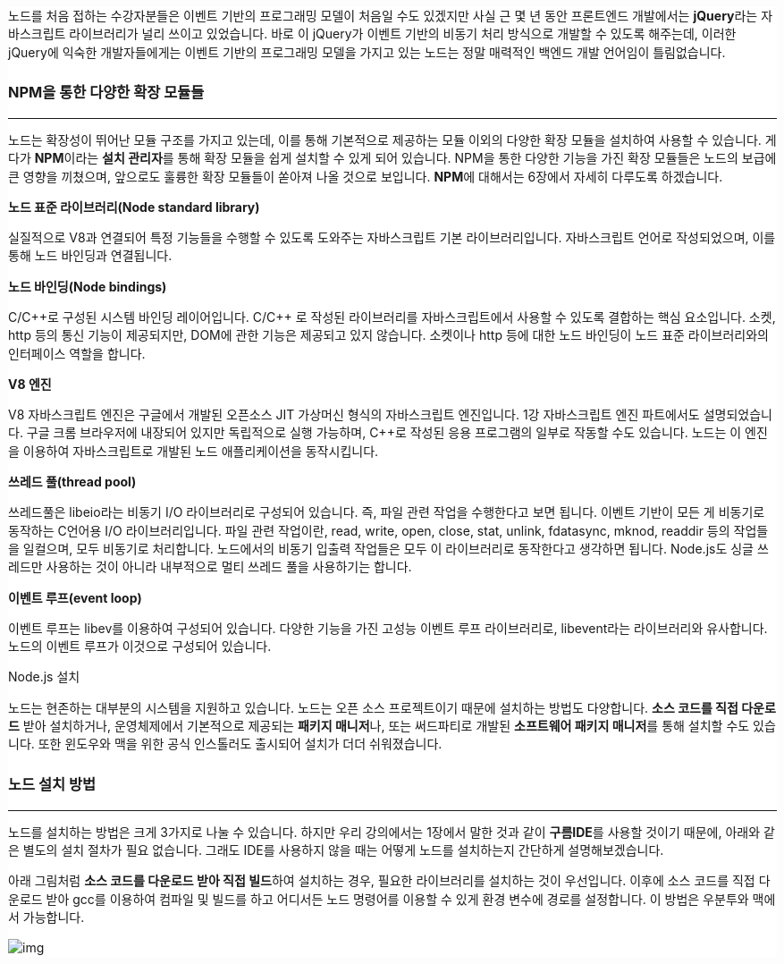 노드를 처음 접하는 수강자분들은 이벤트 기반의 프로그래밍 모델이 처음일 수도 있겠지만 사실 근 몇 년 동안 프론트엔드 개발에서는 **jQuery**라는 자바스크립트 라이브러리가 널리 쓰이고 있었습니다. 바로 이 jQuery가 이벤트 기반의 비동기 처리 방식으로 개발할 수 있도록 해주는데, 이러한 jQuery에 익숙한 개발자들에게는 이벤트 기반의 프로그래밍 모델을 가지고 있는 노드는 정말 매력적인 백엔드 개발 언어임이 틀림없습니다.



### NPM을 통한 다양한 확장 모듈들

------

노드는 확장성이 뛰어난 모듈 구조를 가지고 있는데, 이를 통해 기본적으로 제공하는 모듈 이외의 다양한 확장 모듈을 설치하여 사용할 수 있습니다. 게다가 **NPM**이라는 **설치 관리자**를 통해 확장 모듈을 쉽게 설치할 수 있게 되어 있습니다. NPM을 통한 다양한 기능을 가진 확장 모듈들은 노드의 보급에 큰 영향을 끼쳤으며, 앞으로도 훌륭한 확장 모듈들이 쏟아져 나올 것으로 보입니다. **NPM**에 대해서는 6장에서 자세히 다루도록 하겠습니다. 

**노드 표준 라이브러리(Node standard library)**

실질적으로 V8과 연결되어 특정 기능들을 수행할 수 있도록 도와주는 자바스크립트 기본 라이브러리입니다. 자바스크립트 언어로 작성되었으며, 이를 통해 노드 바인딩과 연결됩니다.

**노드 바인딩(Node bindings)**

C/C++로 구성된 시스템 바인딩 레이어입니다. C/C++ 로 작성된 라이브러리를 자바스크립트에서 사용할 수 있도록 결합하는 핵심 요소입니다. 소켓, http 등의 통신 기능이 제공되지만, DOM에 관한 기능은 제공되고 있지 않습니다. 소켓이나 http 등에 대한 노드 바인딩이 노드 표준 라이브러리와의 인터페이스 역할을 합니다. 

**V8 엔진**

V8 자바스크립트 엔진은 구글에서 개발된 오픈소스 JIT 가상머신 형식의 자바스크립트 엔진입니다. 1강 자바스크립트 엔진 파트에서도 설명되었습니다. 구글 크롬 브라우저에 내장되어 있지만 독립적으로 실행 가능하며, C++로 작성된 응용 프로그램의 일부로 작동할 수도 있습니다. 노드는 이 엔진을 이용하여 자바스크립트로 개발된 노드 애플리케이션을 동작시킵니다.

**쓰레드 풀(thread pool)**

쓰레드풀은 libeio라는 비동기 I/O 라이브러리로 구성되어 있습니다. 즉, 파일 관련 작업을 수행한다고 보면 됩니다. 이벤트 기반이 모든 게 비동기로 동작하는 C언어용 I/O 라이브러리입니다. 파일 관련 작업이란, read, write, open, close, stat, unlink, fdatasync, mknod, readdir 등의 작업들을 일컬으며, 모두 비동기로 처리합니다. 노드에서의 비동기 입출력 작업들은 모두 이 라이브러리로 동작한다고 생각하면 됩니다. Node.js도 싱글 쓰레드만 사용하는 것이 아니라 내부적으로 멀티 쓰레드 풀을 사용하기는 합니다. 

**이벤트 루프(event loop)**

이벤트 루프는 libev를 이용하여 구성되어 있습니다. 다양한 기능을 가진 고성능 이벤트 루프 라이브러리로, libevent라는 라이브러리와 유사합니다. 노드의 이벤트 루프가 이것으로 구성되어 있습니다.

Node.js 설치

노드는 현존하는 대부분의 시스템을 지원하고 있습니다. 노드는 오픈 소스 프로젝트이기 때문에 설치하는 방법도 다양합니다. **소스 코드를 직접 다운로드** 받아 설치하거나, 운영체제에서 기본적으로 제공되는 **패키지 매니저**나, 또는 써드파티로 개발된 **소프트웨어 패키지 매니저**를 통해 설치할 수도 있습니다. 또한 윈도우와 맥을 위한 공식 인스톨러도 출시되어 설치가 더더 쉬워졌습니다.



### 노드 설치 방법

------

노드를 설치하는 방법은 크게 3가지로 나눌 수 있습니다. 하지만 우리 강의에서는 1장에서 말한 것과 같이 **구름IDE**를 사용할 것이기 때문에, 아래와 같은 별도의 설치 절차가 필요 없습니다. 그래도 IDE를 사용하지 않을 때는 어떻게 노드를 설치하는지 간단하게 설명해보겠습니다.

아래 그림처럼 **소스 코드를 다운로드 받아 직접 빌드**하여 설치하는 경우, 필요한 라이브러리를 설치하는 것이 우선입니다. 이후에 소스 코드를 직접 다운로드 받아 gcc를 이용하여 컴파일 및 빌드를 하고 어디서든 노드 명령어를 이용할 수 있게 환경 변수에 경로를 설정합니다. 이 방법은 우분투와 맥에서 가능합니다.

![img](https://grm-project-template-bucket.s3.ap-northeast-2.amazonaws.com/lesson/les_OLoQJ_1488421119139/1488421170455_image.png)
